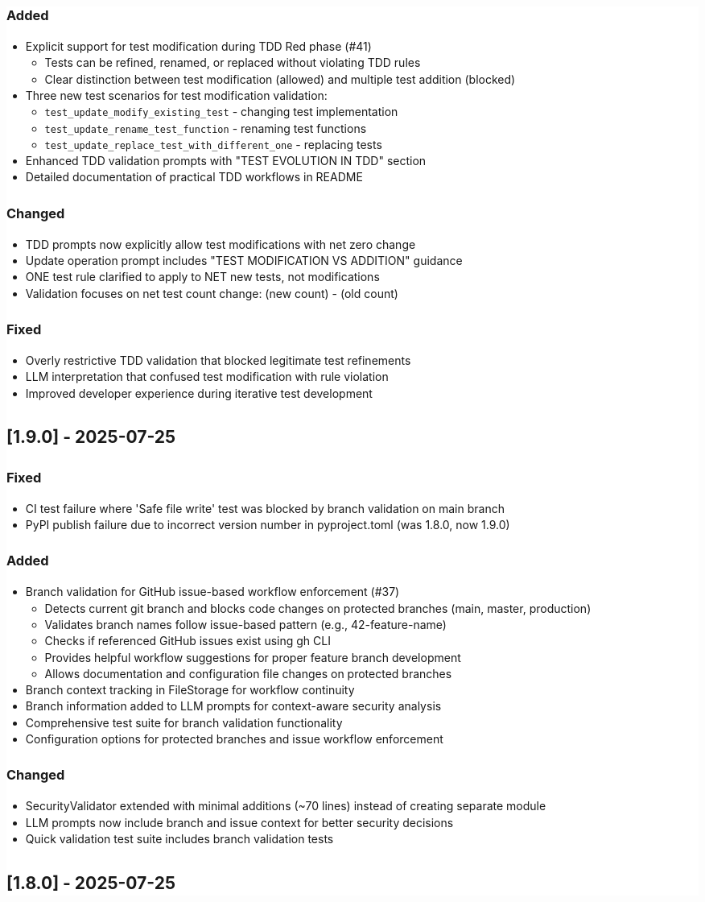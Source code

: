 ### Added
- Explicit support for test modification during TDD Red phase (#41)
  - Tests can be refined, renamed, or replaced without violating TDD rules
  - Clear distinction between test modification (allowed) and multiple test addition (blocked)
- Three new test scenarios for test modification validation:
  - `test_update_modify_existing_test` - changing test implementation
  - `test_update_rename_test_function` - renaming test functions
  - `test_update_replace_test_with_different_one` - replacing tests
- Enhanced TDD validation prompts with "TEST EVOLUTION IN TDD" section
- Detailed documentation of practical TDD workflows in README

### Changed
- TDD prompts now explicitly allow test modifications with net zero change
- Update operation prompt includes "TEST MODIFICATION VS ADDITION" guidance
- ONE test rule clarified to apply to NET new tests, not modifications
- Validation focuses on net test count change: (new count) - (old count)

### Fixed
- Overly restrictive TDD validation that blocked legitimate test refinements
- LLM interpretation that confused test modification with rule violation
- Improved developer experience during iterative test development

## [1.9.0] - 2025-07-25

### Fixed
- CI test failure where 'Safe file write' test was blocked by branch validation on main branch
- PyPI publish failure due to incorrect version number in pyproject.toml (was 1.8.0, now 1.9.0)

### Added
- Branch validation for GitHub issue-based workflow enforcement (#37)
  - Detects current git branch and blocks code changes on protected branches (main, master, production)
  - Validates branch names follow issue-based pattern (e.g., 42-feature-name)
  - Checks if referenced GitHub issues exist using gh CLI
  - Provides helpful workflow suggestions for proper feature branch development
  - Allows documentation and configuration file changes on protected branches
- Branch context tracking in FileStorage for workflow continuity
- Branch information added to LLM prompts for context-aware security analysis
- Comprehensive test suite for branch validation functionality
- Configuration options for protected branches and issue workflow enforcement

### Changed
- SecurityValidator extended with minimal additions (~70 lines) instead of creating separate module
- LLM prompts now include branch and issue context for better security decisions
- Quick validation test suite includes branch validation tests

## [1.8.0] - 2025-07-25


[1.4.0]: https://github.com/jihunkim0/jk-hooks-gemini-challenge/compare/v1.3.2...v1.4.0
[1.3.2]: https://github.com/jihunkim0/jk-hooks-gemini-challenge/compare/v1.3.1...v1.3.2
[1.3.1]: https://github.com/jihunkim0/jk-hooks-gemini-challenge/compare/v1.3.0...v1.3.1
[1.3.0]: https://github.com/jihunkim0/jk-hooks-gemini-challenge/compare/v1.2.1...v1.3.0
[1.2.1]: https://github.com/jihunkim0/jk-hooks-gemini-challenge/compare/v1.2.0...v1.2.1
[1.2.0]: https://github.com/jihunkim0/jk-hooks-gemini-challenge/compare/v1.1.0...v1.2.0
[1.1.0]: https://github.com/jihunkim0/jk-hooks-gemini-challenge/compare/v1.0.3...v1.1.0
[1.0.3]: https://github.com/jihunkim0/jk-hooks-gemini-challenge/compare/v1.0.0...v1.0.3
[1.0.0]: https://github.com/jihunkim0/jk-hooks-gemini-challenge/releases/tag/v1.0.0